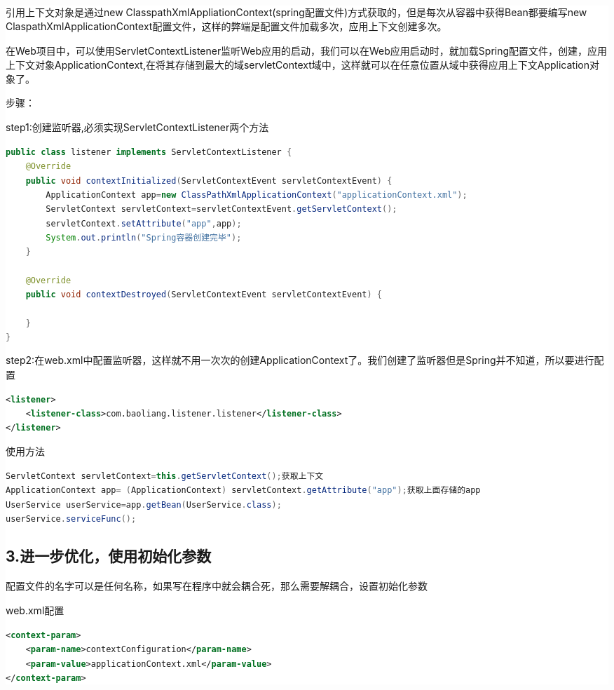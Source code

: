 引用上下文对象是通过new ClasspathXmlAppliationContext(spring配置文件)方式获取的，但是每次从容器中获得Bean都要编写new ClaspathXmlApplicationContext配置文件，这样的弊端是配置文件加载多次，应用上下文创建多次。

在Web项目中，可以使用ServletContextListener监听Web应用的启动，我们可以在Web应用启动时，就加载Spring配置文件，创建，应用上下文对象ApplicationContext,在将其存储到最大的域servletContext域中，这样就可以在任意位置从域中获得应用上下文Application对象了。

步骤：

step1:创建监听器,必须实现ServletContextListener两个方法

```java
public class listener implements ServletContextListener {
    @Override
    public void contextInitialized(ServletContextEvent servletContextEvent) {
        ApplicationContext app=new ClassPathXmlApplicationContext("applicationContext.xml");
        ServletContext servletContext=servletContextEvent.getServletContext();
        servletContext.setAttribute("app",app);
        System.out.println("Spring容器创建完毕");
    }

    @Override
    public void contextDestroyed(ServletContextEvent servletContextEvent) {

    }
}
```

step2:在web.xml中配置监听器，这样就不用一次次的创建ApplicationContext了。我们创建了监听器但是Spring并不知道，所以要进行配置

```xml
<listener>
    <listener-class>com.baoliang.listener.listener</listener-class>
</listener>
```

使用方法

```java
ServletContext servletContext=this.getServletContext();获取上下文
ApplicationContext app= (ApplicationContext) servletContext.getAttribute("app");获取上面存储的app
UserService userService=app.getBean(UserService.class);
userService.serviceFunc();
```

## 3.进一步优化，使用初始化参数

配置文件的名字可以是任何名称，如果写在程序中就会耦合死，那么需要解耦合，设置初始化参数

web.xml配置

```xml
<context-param>
    <param-name>contextConfiguration</param-name>
    <param-value>applicationContext.xml</param-value>
</context-param>
```
